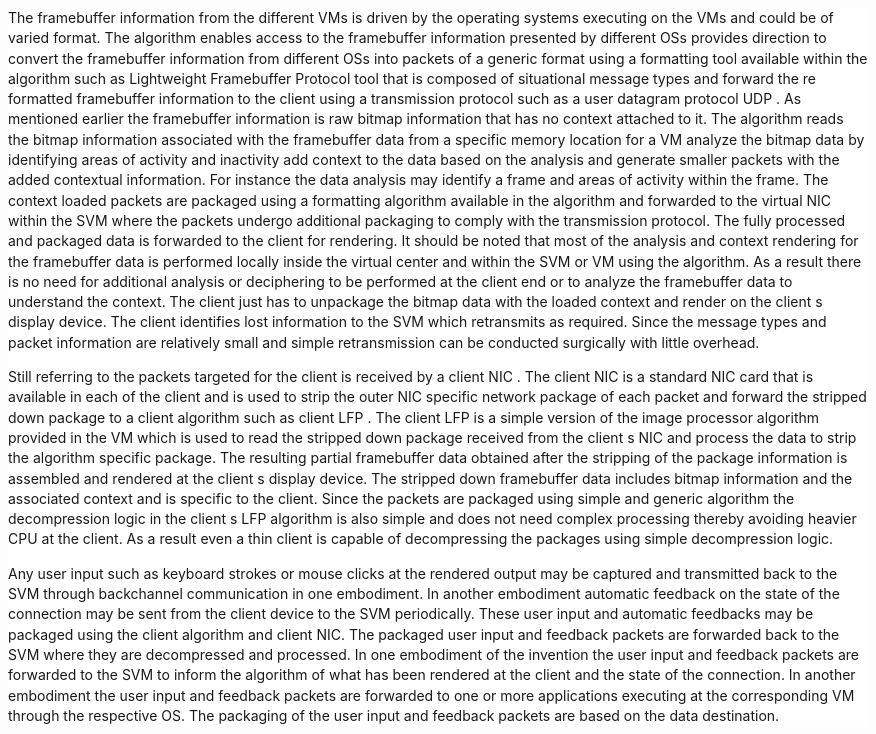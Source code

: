 The framebuffer information from the different VMs is driven by the operating systems executing on the VMs and could be of varied format. The algorithm enables access to the framebuffer information presented by different OSs provides direction to convert the framebuffer information from different OSs into packets of a generic format using a formatting tool available within the algorithm such as Lightweight Framebuffer Protocol tool that is composed of situational message types and forward the re formatted framebuffer information to the client using a transmission protocol such as a user datagram protocol UDP . As mentioned earlier the framebuffer information is raw bitmap information that has no context attached to it. The algorithm reads the bitmap information associated with the framebuffer data from a specific memory location for a VM analyze the bitmap data by identifying areas of activity and inactivity add context to the data based on the analysis and generate smaller packets with the added contextual information. For instance the data analysis may identify a frame and areas of activity within the frame. The context loaded packets are packaged using a formatting algorithm available in the algorithm and forwarded to the virtual NIC within the SVM where the packets undergo additional packaging to comply with the transmission protocol. The fully processed and packaged data is forwarded to the client for rendering. It should be noted that most of the analysis and context rendering for the framebuffer data is performed locally inside the virtual center and within the SVM or VM using the algorithm. As a result there is no need for additional analysis or deciphering to be performed at the client end or to analyze the framebuffer data to understand the context. The client just has to unpackage the bitmap data with the loaded context and render on the client s display device. The client identifies lost information to the SVM which retransmits as required. Since the message types and packet information are relatively small and simple retransmission can be conducted surgically with little overhead.

Still referring to the packets targeted for the client is received by a client NIC . The client NIC is a standard NIC card that is available in each of the client and is used to strip the outer NIC specific network package of each packet and forward the stripped down package to a client algorithm such as client LFP . The client LFP is a simple version of the image processor algorithm provided in the VM which is used to read the stripped down package received from the client s NIC and process the data to strip the algorithm specific package. The resulting partial framebuffer data obtained after the stripping of the package information is assembled and rendered at the client s display device. The stripped down framebuffer data includes bitmap information and the associated context and is specific to the client. Since the packets are packaged using simple and generic algorithm the decompression logic in the client s LFP algorithm is also simple and does not need complex processing thereby avoiding heavier CPU at the client. As a result even a thin client is capable of decompressing the packages using simple decompression logic.

Any user input such as keyboard strokes or mouse clicks at the rendered output may be captured and transmitted back to the SVM through backchannel communication in one embodiment. In another embodiment automatic feedback on the state of the connection may be sent from the client device to the SVM periodically. These user input and automatic feedbacks may be packaged using the client algorithm and client NIC. The packaged user input and feedback packets are forwarded back to the SVM where they are decompressed and processed. In one embodiment of the invention the user input and feedback packets are forwarded to the SVM to inform the algorithm of what has been rendered at the client and the state of the connection. In another embodiment the user input and feedback packets are forwarded to one or more applications executing at the corresponding VM through the respective OS. The packaging of the user input and feedback packets are based on the data destination.

